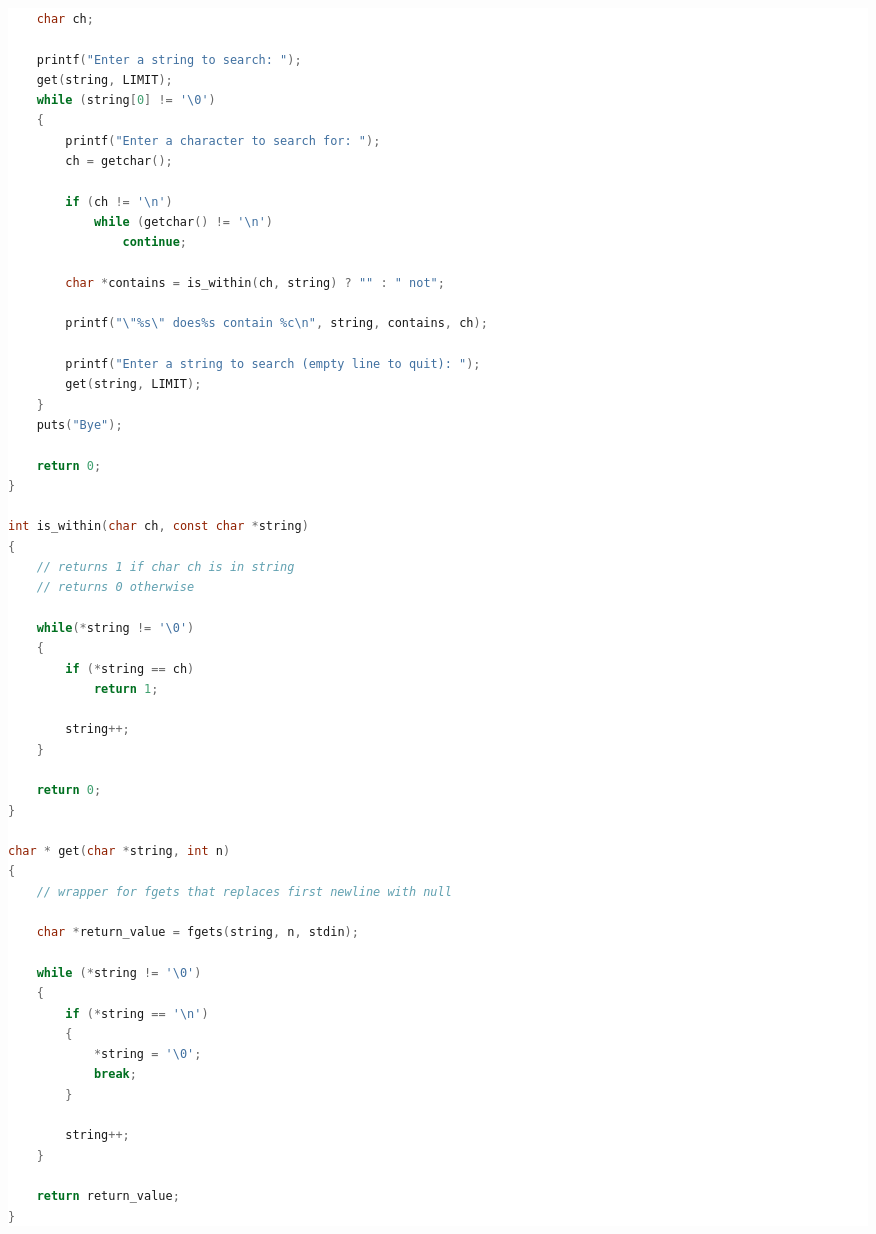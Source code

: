 ```c
	char ch;

	printf("Enter a string to search: ");
	get(string, LIMIT);
	while (string[0] != '\0')
	{
		printf("Enter a character to search for: ");
		ch = getchar();

		if (ch != '\n')
			while (getchar() != '\n')
				continue;

		char *contains = is_within(ch, string) ? "" : " not";

		printf("\"%s\" does%s contain %c\n", string, contains, ch);

		printf("Enter a string to search (empty line to quit): ");
		get(string, LIMIT);
	}
	puts("Bye");

	return 0;
}

int is_within(char ch, const char *string)
{
	// returns 1 if char ch is in string
	// returns 0 otherwise

	while(*string != '\0')
	{
		if (*string == ch)
			return 1;

		string++;
	}

	return 0;
}

char * get(char *string, int n)
{
	// wrapper for fgets that replaces first newline with null

	char *return_value = fgets(string, n, stdin);

	while (*string != '\0')
	{
		if (*string == '\n')
		{
			*string = '\0';
			break;
		}

		string++;
	}

	return return_value;
}
```
